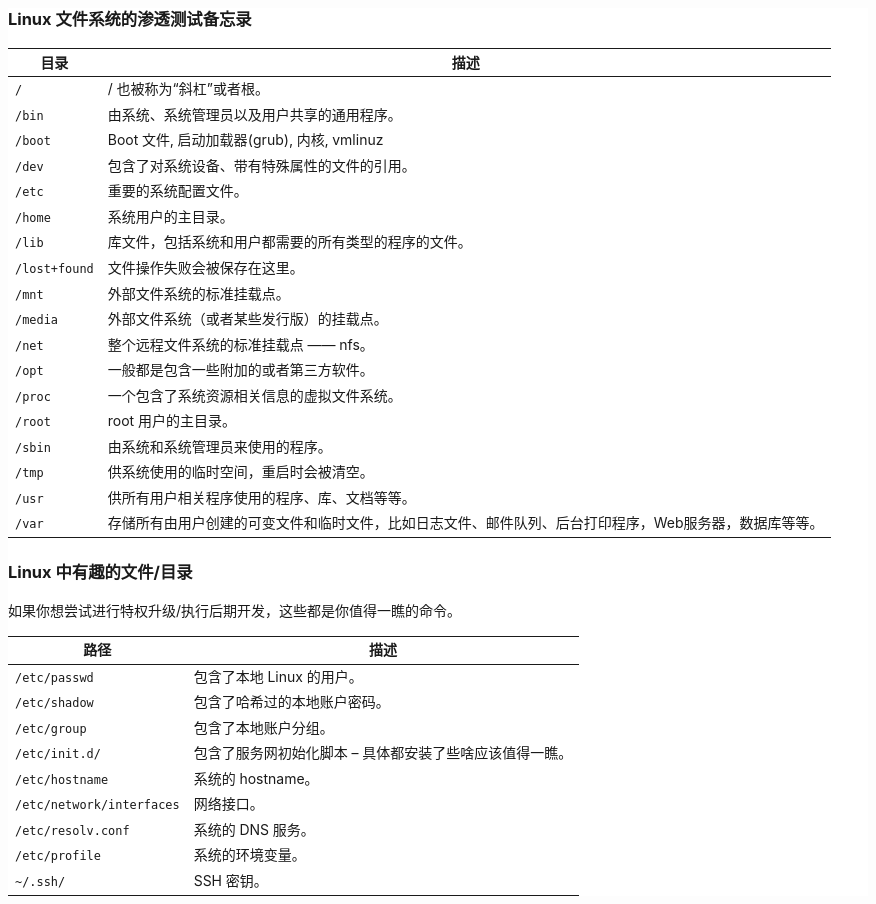 

### Linux 文件系统的渗透测试备忘录

| 目录 | 描述 |
|-|-|
| `/` | / 也被称为“斜杠”或者根。 |
| `/bin` | 由系统、系统管理员以及用户共享的通用程序。 |
| `/boot` | Boot 文件, 启动加载器(grub), 内核, vmlinuz |
| `/dev` | 包含了对系统设备、带有特殊属性的文件的引用。 |
| `/etc` | 重要的系统配置文件。 |
| `/home` | 系统用户的主目录。 |
| `/lib` | 库文件，包括系统和用户都需要的所有类型的程序的文件。 |
| `/lost+found` | 文件操作失败会被保存在这里。 |
| `/mnt` | 外部文件系统的标准挂载点。 |
| `/media` | 外部文件系统（或者某些发行版）的挂载点。 |
| `/net` | 整个远程文件系统的标准挂载点 —— nfs。 |
| `/opt` | 一般都是包含一些附加的或者第三方软件。 |
| `/proc` | 一个包含了系统资源相关信息的虚拟文件系统。 |
| `/root` | root 用户的主目录。 |
| `/sbin` | 由系统和系统管理员来使用的程序。 |
| `/tmp` | 供系统使用的临时空间，重启时会被清空。 |
| `/usr` | 供所有用户相关程序使用的程序、库、文档等等。 |
| `/var` | 存储所有由用户创建的可变文件和临时文件，比如日志文件、邮件队列、后台打印程序，Web服务器，数据库等等。 |




  
  
### Linux 中有趣的文件/目录    

   如果你想尝试进行特权升级/执行后期开发，这些都是你值得一瞧的命令。

| 路径 | 描述 |
|-|-|
| `/etc/passwd` | 包含了本地 Linux 的用户。 |
| `/etc/shadow` | 包含了哈希过的本地账户密码。 |
| `/etc/group` | 包含了本地账户分组。 |
| `/etc/init.d/` | 包含了服务网初始化脚本 – 具体都安装了些啥应该值得一瞧。 |
| `/etc/hostname` | 系统的 hostname。 |
| `/etc/network/interfaces` | 网络接口。 |
| `/etc/resolv.conf` | 系统的 DNS 服务。 |
| `/etc/profile` | 系统的环境变量。 |
| `~/.ssh/` | SSH 密钥。 |
